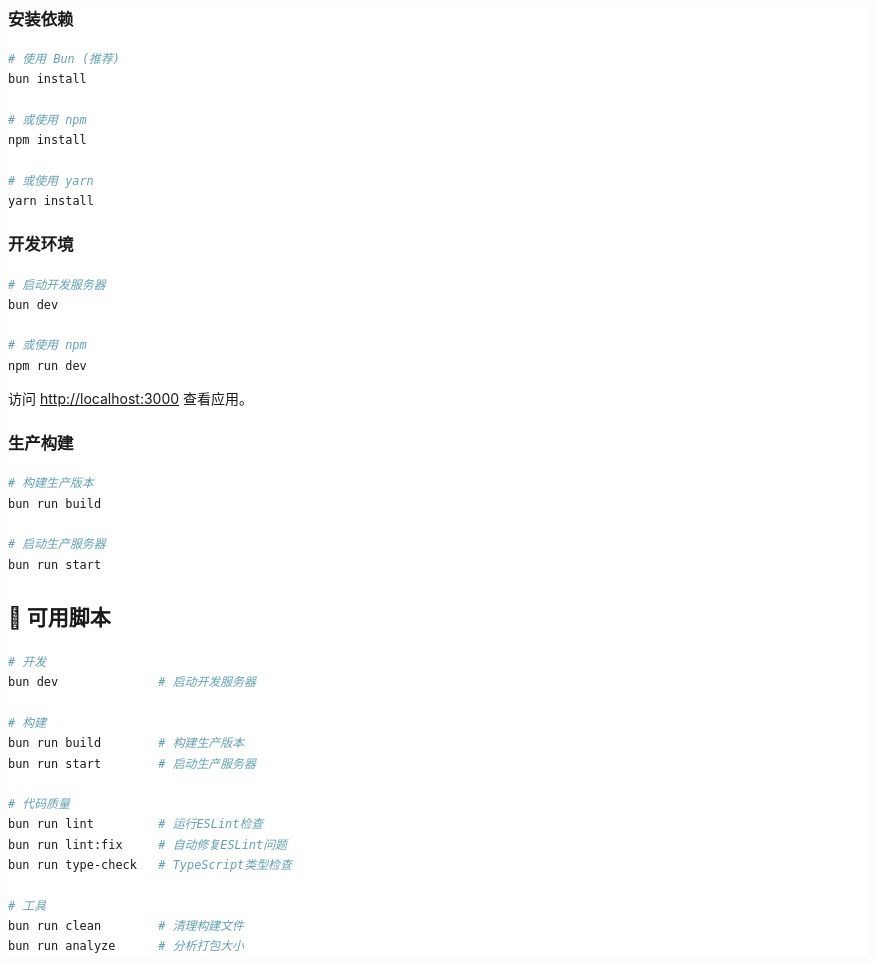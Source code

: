 ### 安装依赖

```bash
# 使用 Bun (推荐)
bun install

# 或使用 npm
npm install

# 或使用 yarn
yarn install
```

### 开发环境

```bash
# 启动开发服务器
bun dev

# 或使用 npm
npm run dev
```

访问 [http://localhost:3000](http://localhost:3000) 查看应用。

### 生产构建

```bash
# 构建生产版本
bun run build

# 启动生产服务器
bun run start
```

## 📝 可用脚本

```bash
# 开发
bun dev              # 启动开发服务器

# 构建
bun run build        # 构建生产版本
bun run start        # 启动生产服务器

# 代码质量
bun run lint         # 运行ESLint检查
bun run lint:fix     # 自动修复ESLint问题
bun run type-check   # TypeScript类型检查

# 工具
bun run clean        # 清理构建文件
bun run analyze      # 分析打包大小
```
